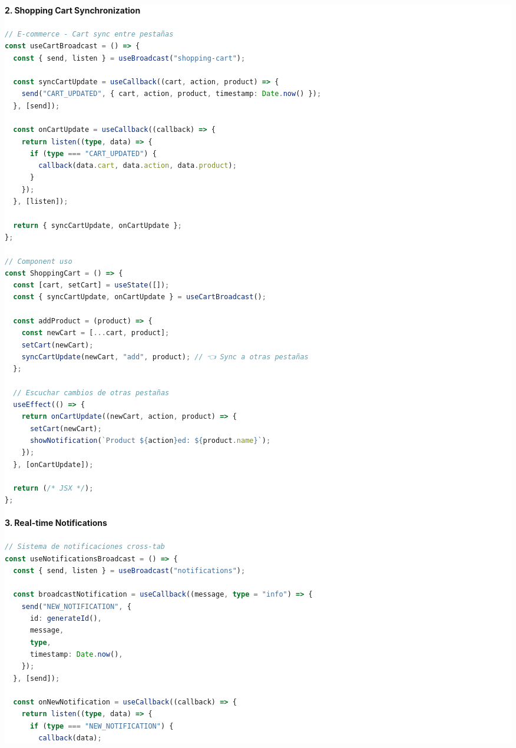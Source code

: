 #### **2. Shopping Cart Synchronization**

```typescript
// E-commerce - Cart sync entre pestañas
const useCartBroadcast = () => {
  const { send, listen } = useBroadcast("shopping-cart");

  const syncCartUpdate = useCallback((cart, action, product) => {
    send("CART_UPDATED", { cart, action, product, timestamp: Date.now() });
  }, [send]);

  const onCartUpdate = useCallback((callback) => {
    return listen((type, data) => {
      if (type === "CART_UPDATED") {
        callback(data.cart, data.action, data.product);
      }
    });
  }, [listen]);

  return { syncCartUpdate, onCartUpdate };
};

// Component uso
const ShoppingCart = () => {
  const [cart, setCart] = useState([]);
  const { syncCartUpdate, onCartUpdate } = useCartBroadcast();

  const addProduct = (product) => {
    const newCart = [...cart, product];
    setCart(newCart);
    syncCartUpdate(newCart, "add", product); // 👈 Sync a otras pestañas
  };

  // Escuchar cambios de otras pestañas
  useEffect(() => {
    return onCartUpdate((newCart, action, product) => {
      setCart(newCart);
      showNotification(`Product ${action}ed: ${product.name}`);
    });
  }, [onCartUpdate]);

  return (/* JSX */);
};
```

#### **3. Real-time Notifications**

```typescript
// Sistema de notificaciones cross-tab
const useNotificationsBroadcast = () => {
  const { send, listen } = useBroadcast("notifications");

  const broadcastNotification = useCallback((message, type = "info") => {
    send("NEW_NOTIFICATION", {
      id: generateId(),
      message,
      type,
      timestamp: Date.now(),
    });
  }, [send]);

  const onNewNotification = useCallback((callback) => {
    return listen((type, data) => {
      if (type === "NEW_NOTIFICATION") {
        callback(data);
```